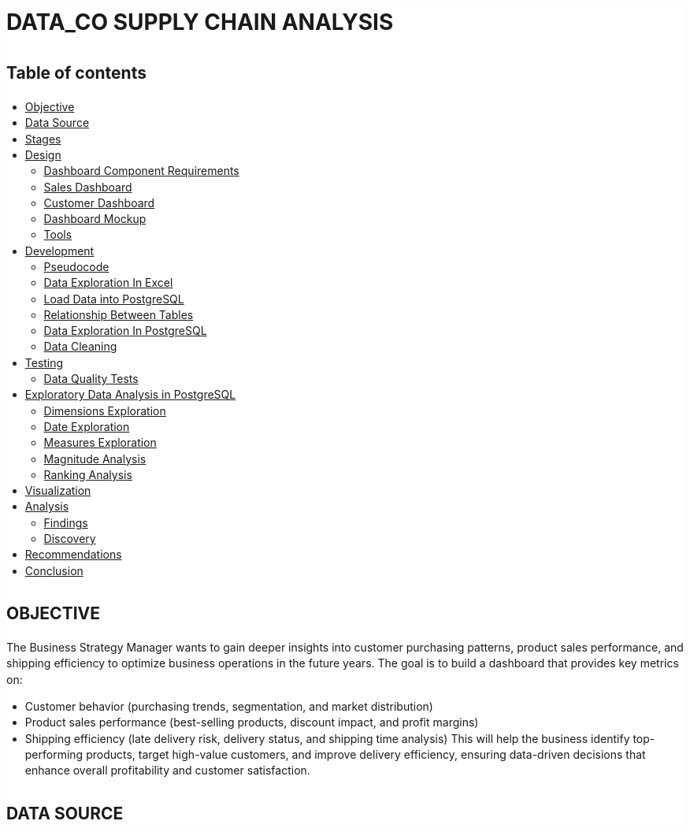 # DATA_CO SUPPLY CHAIN ANALYSIS

## Table of contents 

- [Objective](#objective)
- [Data Source](#data-source)
- [Stages](#stages)
- [Design](#design)
  - [Dashboard Component Requirements](#dashboard-component-requirements)
  - [Sales Dashboard](#sales-dashboard)
  - [Customer Dashboard](#customer-dashboard)
  - [Dashboard Mockup](#dashboard-mockup)
  - [Tools](#tools)
- [Development](#development)
  - [Pseudocode](#pseudocode)
  - [Data Exploration In Excel](#data-exploration-in-excel)
  - [Load Data into PostgreSQL](#load-data-into-postgresql)
  - [Relationship Between Tables](#relationship-between-tables)
  - [Data Exploration In PostgreSQL](#data-exploration-in-postgresql)
  - [Data Cleaning](#data-cleaning)
- [Testing](#testing)
  - [Data Quality Tests](#data-quality-tests)
- [Exploratory Data Analysis in PostgreSQL](exploratory-data-analysis-in-postgresql)
  - [Dimensions Exploration](dimensions-exploration)
  - [Date Exploration](date-exploration)
  - [Measures Exploration](measures-exploration)
  - [Magnitude Analysis](magnitude-analysis)
  - [Ranking Analysis](ranking-analysis)
- [Visualization](#visualization)
- [Analysis](#analysis)
  - [Findings](#findings)
  - [Discovery](#discovery)
- [Recommendations](#recommendations)
- [Conclusion](#conclusion)

## OBJECTIVE

The Business Strategy Manager wants to gain deeper insights into customer purchasing patterns, product sales performance, and shipping efficiency to optimize business operations in the future years. The goal is to build a dashboard that provides key metrics on:
- Customer behavior (purchasing trends, segmentation, and market distribution)
-	Product sales performance (best-selling products, discount impact, and profit margins)
-	Shipping efficiency (late delivery risk, delivery status, and shipping time analysis)
This will help the business identify top-performing products, target high-value customers, and improve delivery efficiency, ensuring data-driven decisions that enhance overall profitability and customer satisfaction.

## DATA SOURCE
